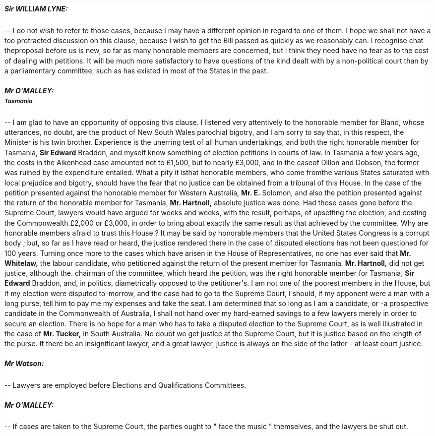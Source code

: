 ##### Sir WILLIAM LYNE:

-- I do not wish to refer to those cases, because I may have a different opinion in regard to one of them. I hope we shall not have a too protracted discussion on this clause, because I wish to get the Bill passed as quickly as we reasonably can. I recognise chat theproposal before us is new, so far as many honorable members are concerned, but I think they need have no fear as to the cost of dealing with petitions. It will be much more satisfactory to have questions of the kind dealt with by a non-political court than by a parliamentary committee, such as has existed in most of the States in the past. 

##### Mr O'MALLEY:<br><small class="text-muted">Tasmania</small>

-- I am glad to have an opportunity of opposing this clause. I listened very attentively to the honorable member for Bland, whose utterances, no doubt, are the product of New South Wales parochial bigotry, and I am sorry to say that, in this respect, the Minister is his twin brother. Experience is the unerring test of all human undertakings, and both the right honorable member for Tasmania,  **Sir Edward**  Braddon, and myself know something of election petitions in courts of law. In Tasmania a few years ago, the costs in the Aikenhead case amounted not to £1,500, but to nearly £3,000, and in the caseof Dillon and Dobson, the former was ruined by the expenditure entailed. What a pity it isthat honorable members, who come fromthe various States saturated with local prejudice and bigotry, should have the fear that no justice can be obtained from a tribunal of this House. In the case of the petition presented against the honorable member for Western Australia,  **Mr. E.**  Solomon, and also the petition presented against the return of the honorable member for Tasmania,  **Mr. Hartnoll,**  absolute justice was done. Had those cases gone before the Supreme Court, lawyers would have argued for weeks and weeks, with the result, perhaps, of upsetting the election, and costing the Commonwealth £2,000 or £3,000, in order to bring about exactly the same result as that achieved by the committee. Why are honorable members afraid to trust this House ? It may be said by honorable members that the United States Congress is a corrupt body ; but, so far as I have read or heard, the justice rendered there in the case of disputed elections has not been questioned for 100 years. Turning once more to the cases which have arisen in the House of Representatives, no one has ever said that  **Mr. Whitelaw,**  the labour candidate, who petitioned against the return of the present member for Tasmania,  **Mr. Hartnoll,**  did not get justice, although the.  chairman  of the committee, which heard the petition, was the right honorable member for Tasmania,  **Sir Edward**  Braddon, and, in politics, diametrically opposed to the petitioner's. I am not one of the poorest members in the House, but if my election were disputed to-morrow, and the case had to go to the Supreme Court, I should, if my opponent were a man with a long purse, tell him to pay me my expenses and take the seat. I am determined that so long as I am a candidate, or -a prospective candidate in the Commonwealth of Australia, I shall not hand over my hard-earned savings to a few lawyers merely in order to secure an election. There is no hope for a man who has to take a disputed election to the Supreme Court, as is well illustrated in the case of  **Mr. Tucker,**  in South Australia. No doubt we get justice at the Supreme Court, but it is justice based on the length of the purse. If there be an insignificant lawyer, and a great lawyer, justice is always on the side of the latter - at least court justice. 

##### Mr Watson:

-- Lawyers are employed before Elections and Qualifications Committees. 

##### Mr O'MALLEY:

-- If cases are taken to the Supreme Court, the parties ought to " face the music " themselves, and the lawyers be shut out. 

